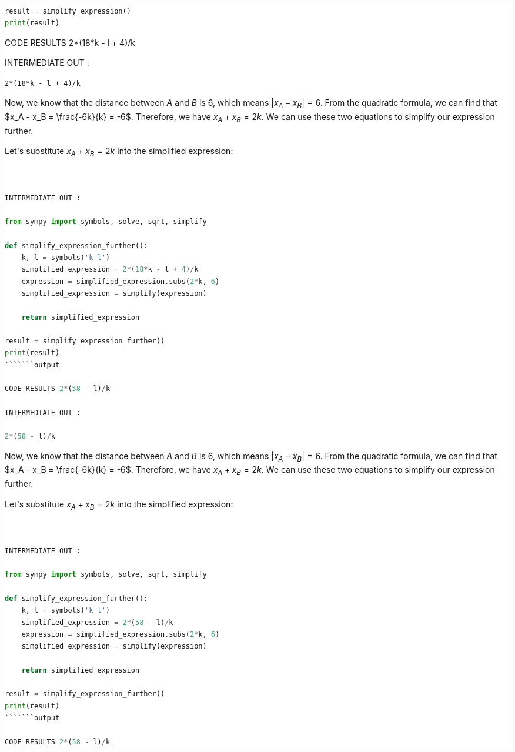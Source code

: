 ```python
result = simplify_expression()
print(result)
```

CODE RESULTS 2*(18*k - l + 4)/k

INTERMEDIATE OUT :
```output
2*(18*k - l + 4)/k
```
Now, we know that the distance between $A$ and $B$ is 6, which means $|x_A - x_B| = 6$. From the quadratic formula, we can find that $x_A - x_B = \frac{-6k}{k} = -6$. Therefore, we have $x_A + x_B = 2k$. We can use these two equations to simplify our expression further.

Let's substitute $x_A + x_B = 2k$ into the simplified expression:

```python


INTERMEDIATE OUT :

from sympy import symbols, solve, sqrt, simplify

def simplify_expression_further():
    k, l = symbols('k l')
    simplified_expression = 2*(18*k - l + 4)/k
    expression = simplified_expression.subs(2*k, 6)
    simplified_expression = simplify(expression)

    return simplified_expression

result = simplify_expression_further()
print(result)
```````output

CODE RESULTS 2*(58 - l)/k

INTERMEDIATE OUT :

2*(58 - l)/k
```
Now, we know that the distance between $A$ and $B$ is 6, which means $|x_A - x_B| = 6$. From the quadratic formula, we can find that $x_A - x_B = \frac{-6k}{k} = -6$. Therefore, we have $x_A + x_B = 2k$. We can use these two equations to simplify our expression further.

Let's substitute $x_A + x_B = 2k$ into the simplified expression:

```python


INTERMEDIATE OUT :

from sympy import symbols, solve, sqrt, simplify

def simplify_expression_further():
    k, l = symbols('k l')
    simplified_expression = 2*(58 - l)/k
    expression = simplified_expression.subs(2*k, 6)
    simplified_expression = simplify(expression)

    return simplified_expression

result = simplify_expression_further()
print(result)
```````output

CODE RESULTS 2*(58 - l)/k
```
